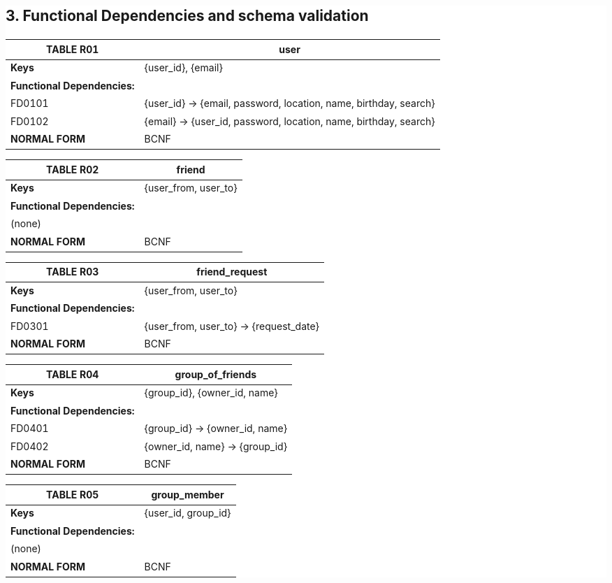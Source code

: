 ## 3. Functional Dependencies and schema validation

| **TABLE R01**   | user               |
| --------------  | ---                |
| **Keys**        | {user_id}, {email}  |
| **Functional Dependencies:** |       |
| FD0101          | {user_id} → {email, password, location, name, birthday, search} |
| FD0102          | {email} → {user_id, password, location, name, birthday, search} |
| **NORMAL FORM** | BCNF               |

| **TABLE R02**   | friend             |
| --------------  | ---                |
| **Keys**        | {user_from, user_to}|
| **Functional Dependencies:** |       |
| (none)         ||
| **NORMAL FORM** | BCNF               |

| **TABLE R03**   | friend_request      |
| --------------  | ---                |
| **Keys**        | {user_from, user_to}|
| **Functional Dependencies:** |       |
| FD0301          | {user_from, user_to} → {request_date}|
| **NORMAL FORM** | BCNF               |

| **TABLE R04**   | group_of_friends               |
| --------------  | ---                |
| **Keys**        |  {group_id}, {owner_id, name} |
| **Functional Dependencies:** |       |
| FD0401          | {group_id} → {owner_id, name}|
| FD0402          | {owner_id, name} → {group_id}|
| **NORMAL FORM** | BCNF               |

| **TABLE R05**   | group_member               |
| --------------  | ---                |
| **Keys**        | {user_id, group_id}  |
| **Functional Dependencies:** |       |
| (none)          | |
| **NORMAL FORM** | BCNF               |
